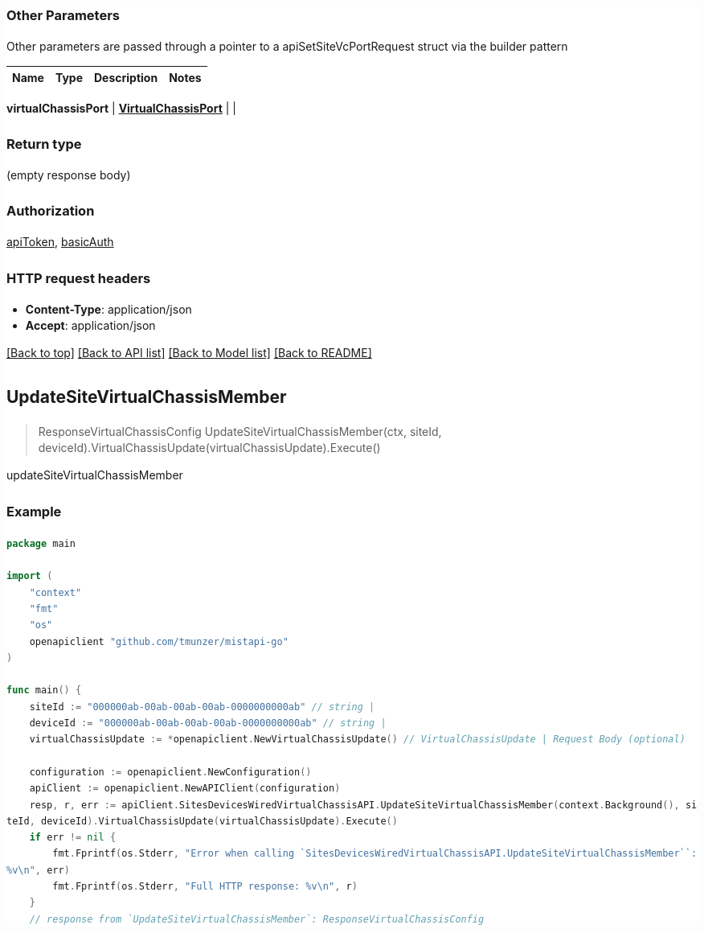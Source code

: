 ### Other Parameters

Other parameters are passed through a pointer to a apiSetSiteVcPortRequest struct via the builder pattern


Name | Type | Description  | Notes
------------- | ------------- | ------------- | -------------


 **virtualChassisPort** | [**VirtualChassisPort**](VirtualChassisPort.md) |  | 

### Return type

 (empty response body)

### Authorization

[apiToken](../README.md#apiToken), [basicAuth](../README.md#basicAuth)

### HTTP request headers

- **Content-Type**: application/json
- **Accept**: application/json

[[Back to top]](#) [[Back to API list]](../README.md#documentation-for-api-endpoints)
[[Back to Model list]](../README.md#documentation-for-models)
[[Back to README]](../README.md)


## UpdateSiteVirtualChassisMember

> ResponseVirtualChassisConfig UpdateSiteVirtualChassisMember(ctx, siteId, deviceId).VirtualChassisUpdate(virtualChassisUpdate).Execute()

updateSiteVirtualChassisMember



### Example

```go
package main

import (
	"context"
	"fmt"
	"os"
	openapiclient "github.com/tmunzer/mistapi-go"
)

func main() {
	siteId := "000000ab-00ab-00ab-00ab-0000000000ab" // string | 
	deviceId := "000000ab-00ab-00ab-00ab-0000000000ab" // string | 
	virtualChassisUpdate := *openapiclient.NewVirtualChassisUpdate() // VirtualChassisUpdate | Request Body (optional)

	configuration := openapiclient.NewConfiguration()
	apiClient := openapiclient.NewAPIClient(configuration)
	resp, r, err := apiClient.SitesDevicesWiredVirtualChassisAPI.UpdateSiteVirtualChassisMember(context.Background(), siteId, deviceId).VirtualChassisUpdate(virtualChassisUpdate).Execute()
	if err != nil {
		fmt.Fprintf(os.Stderr, "Error when calling `SitesDevicesWiredVirtualChassisAPI.UpdateSiteVirtualChassisMember``: %v\n", err)
		fmt.Fprintf(os.Stderr, "Full HTTP response: %v\n", r)
	}
	// response from `UpdateSiteVirtualChassisMember`: ResponseVirtualChassisConfig
```